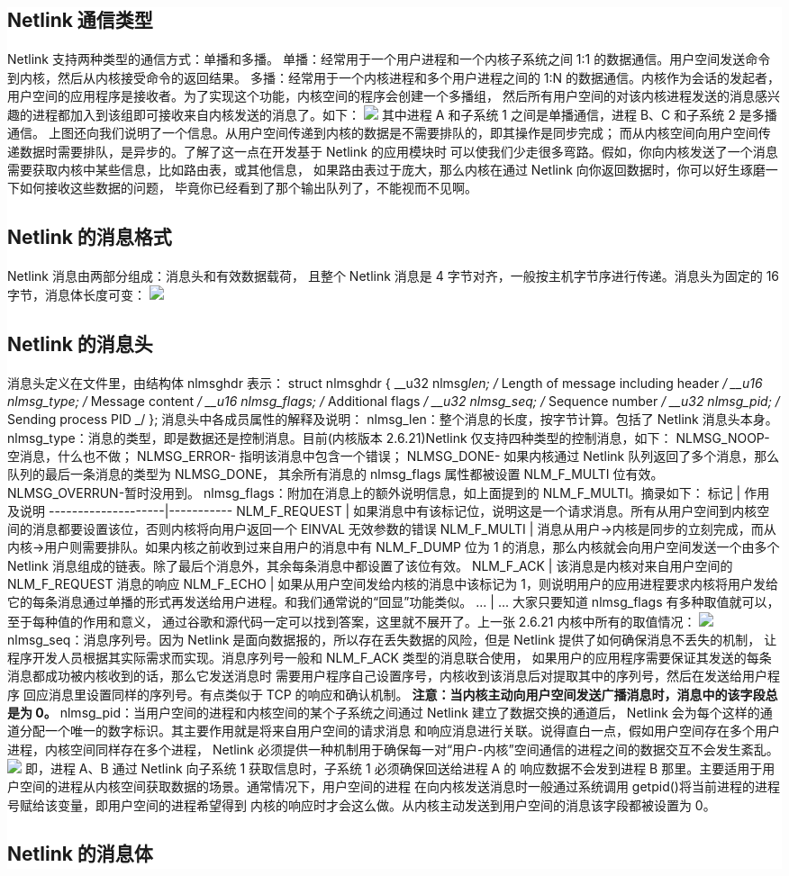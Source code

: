 ## Netlink 通信类型

Netlink 支持两种类型的通信方式：单播和多播。
单播：经常用于一个用户进程和一个内核子系统之间 1:1 的数据通信。用户空间发送命令到内核，然后从内核接受命令的返回结果。
多播：经常用于一个内核进程和多个用户进程之间的 1:N 的数据通信。内核作为会话的发起者， 用户空间的应用程序是接收者。为了实现这个功能，内核空间的程序会创建一个多播组， 然后所有用户空间的对该内核进程发送的消息感兴趣的进程都加入到该组即可接收来自内核发送的消息了。如下：
![](https://notes-learning.oss-cn-beijing.aliyuncs.com/oextqn/1621609976015-6753cbdb-f771-4657-a4b6-d7c3735f8d40.jpeg)
其中进程 A 和子系统 1 之间是单播通信，进程 B、C 和子系统 2 是多播通信。 上图还向我们说明了一个信息。从用户空间传递到内核的数据是不需要排队的，即其操作是同步完成； 而从内核空间向用户空间传递数据时需要排队，是异步的。了解了这一点在开发基于 Netlink 的应用模块时 可以使我们少走很多弯路。假如，你向内核发送了一个消息需要获取内核中某些信息，比如路由表，或其他信息， 如果路由表过于庞大，那么内核在通过 Netlink 向你返回数据时，你可以好生琢磨一下如何接收这些数据的问题， 毕竟你已经看到了那个输出队列了，不能视而不见啊。

## Netlink 的消息格式

Netlink 消息由两部分组成：消息头和有效数据载荷， 且整个 Netlink 消息是 4 字节对齐，一般按主机字节序进行传递。消息头为固定的 16 字节，消息体长度可变：
![](https://notes-learning.oss-cn-beijing.aliyuncs.com/oextqn/1621609971315-01096608-1381-4ee9-9d56-d0c80b0ffe78.jpeg)

## Netlink 的消息头

消息头定义在文件里，由结构体 nlmsghdr 表示：
struct nlmsghdr { \_\_u32 nlmsg*len; /* Length of message including header _/ \_\_u16 nlmsg_type; /_ Message content _/ \_\_u16 nlmsg_flags; /_ Additional flags _/ \_\_u32 nlmsg_seq; /_ Sequence number _/ \_\_u32 nlmsg_pid; /_ Sending process PID \_/ };&#x20;
消息头中各成员属性的解释及说明：
nlmsg_len：整个消息的长度，按字节计算。包括了 Netlink 消息头本身。
nlmsg_type：消息的类型，即是数据还是控制消息。目前(内核版本 2.6.21)Netlink 仅支持四种类型的控制消息，如下：
NLMSG_NOOP- 空消息，什么也不做； NLMSG_ERROR- 指明该消息中包含一个错误； NLMSG_DONE- 如果内核通过 Netlink 队列返回了多个消息，那么队列的最后一条消息的类型为 NLMSG_DONE， 其余所有消息的 nlmsg_flags 属性都被设置 NLM_F_MULTI 位有效。 NLMSG_OVERRUN-暂时没用到。&#x20;
nlmsg_flags：附加在消息上的额外说明信息，如上面提到的 NLM_F_MULTI。摘录如下：
&#x20; 标记 | 作用及说明 --------------------|----------- NLM_F_REQUEST | 如果消息中有该标记位，说明这是一个请求消息。所有从用户空间到内核空间的消息都要设置该位，否则内核将向用户返回一个 EINVAL 无效参数的错误 NLM_F_MULTI | 消息从用户->内核是同步的立刻完成，而从内核->用户则需要排队。如果内核之前收到过来自用户的消息中有 NLM_F_DUMP 位为 1 的消息，那么内核就会向用户空间发送一个由多个 Netlink 消息组成的链表。除了最后个消息外，其余每条消息中都设置了该位有效。 NLM_F_ACK | 该消息是内核对来自用户空间的 NLM_F_REQUEST 消息的响应 NLM_F_ECHO | 如果从用户空间发给内核的消息中该标记为 1，则说明用户的应用进程要求内核将用户发给它的每条消息通过单播的形式再发送给用户进程。和我们通常说的“回显”功能类似。 ... | ...&#x20;
大家只要知道 nlmsg_flags 有多种取值就可以，至于每种值的作用和意义， 通过谷歌和源代码一定可以找到答案，这里就不展开了。上一张 2.6.21 内核中所有的取值情况：
![](https://notes-learning.oss-cn-beijing.aliyuncs.com/oextqn/1621609971427-92b211e9-5d53-41f0-9d5d-9c784df8397a.jpeg)
nlmsg_seq：消息序列号。因为 Netlink 是面向数据报的，所以存在丢失数据的风险，但是 Netlink 提供了如何确保消息不丢失的机制， 让程序开发人员根据其实际需求而实现。消息序列号一般和 NLM_F_ACK 类型的消息联合使用， 如果用户的应用程序需要保证其发送的每条消息都成功被内核收到的话，那么它发送消息时 需要用户程序自己设置序号，内核收到该消息后对提取其中的序列号，然后在发送给用户程序 回应消息里设置同样的序列号。有点类似于 TCP 的响应和确认机制。
**注意：当内核主动向用户空间发送广播消息时，消息中的该字段总是为 0。**
nlmsg_pid：当用户空间的进程和内核空间的某个子系统之间通过 Netlink 建立了数据交换的通道后， Netlink 会为每个这样的通道分配一个唯一的数字标识。其主要作用就是将来自用户空间的请求消息 和响应消息进行关联。说得直白一点，假如用户空间存在多个用户进程，内核空间同样存在多个进程， Netlink 必须提供一种机制用于确保每一对“用户-内核”空间通信的进程之间的数据交互不会发生紊乱。
![](https://notes-learning.oss-cn-beijing.aliyuncs.com/oextqn/1621609971166-de3027d7-ff6a-4459-bd99-766a18a23b6d.jpeg)
即，进程 A、B 通过 Netlink 向子系统 1 获取信息时，子系统 1 必须确保回送给进程 A 的 响应数据不会发到进程 B 那里。主要适用于用户空间的进程从内核空间获取数据的场景。通常情况下，用户空间的进程 在向内核发送消息时一般通过系统调用 getpid()将当前进程的进程号赋给该变量，即用户空间的进程希望得到 内核的响应时才会这么做。从内核主动发送到用户空间的消息该字段都被设置为 0。

## Netlink 的消息体
